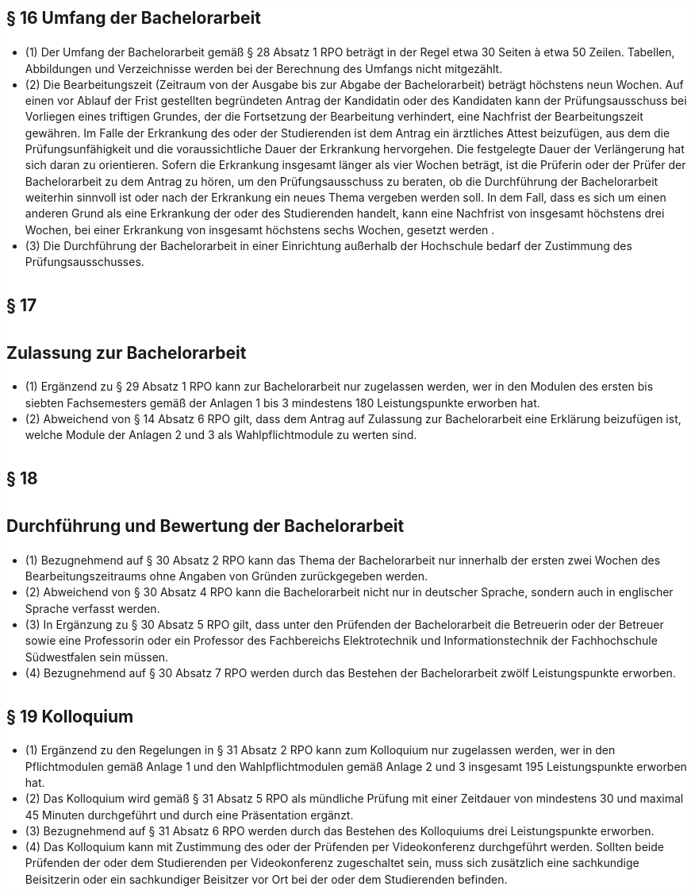 ## § 16 Umfang der Bachelorarbeit

- (1)  Der Umfang der Bachelorarbeit gemäß § 28 Absatz 1 RPO beträgt in der Regel etwa 30 Seiten  à  etwa  50  Zeilen.  Tabellen,  Abbildungen  und  Verzeichnisse  werden  bei  der Berechnung des Umfangs nicht mitgezählt.
- (2)  Die  Bearbeitungszeit  (Zeitraum  von  der  Ausgabe  bis  zur  Abgabe  der  Bachelorarbeit) beträgt höchstens neun Wochen. Auf einen vor Ablauf der Frist gestellten begründeten Antrag der Kandidatin oder des Kandidaten kann der Prüfungsausschuss bei Vorliegen eines triftigen Grundes, der die Fortsetzung der Bearbeitung verhindert, eine Nachfrist der Bearbeitungszeit gewähren. Im Falle der Erkrankung des oder der Studierenden ist dem Antrag  ein  ärztliches  Attest  beizufügen,  aus  dem  die  Prüfungsunfähigkeit  und  die voraussichtliche Dauer der Erkrankung hervorgehen. Die festgelegte Dauer der Verlängerung hat sich daran zu orientieren. Sofern die Erkrankung insgesamt länger als vier Wochen beträgt, ist die Prüferin oder der Prüfer der Bachelorarbeit zu dem Antrag zu hören, um den Prüfungsausschuss zu beraten, ob die Durchführung der Bachelorarbeit weiterhin sinnvoll ist oder nach der Erkrankung ein neues Thema vergeben werden soll. In dem  Fall,  dass  es  sich  um  einen  anderen  Grund  als  eine  Erkrankung  der  oder  des Studierenden  handelt,  kann  eine  Nachfrist  von  insgesamt  höchstens  drei  Wochen,  bei einer Erkrankung von insgesamt höchstens sechs Wochen, gesetzt werden .
- (3)  Die Durchführung der Bachelorarbeit in einer Einrichtung außerhalb der Hochschule bedarf der Zustimmung des Prüfungsausschusses.

## § 17

## Zulassung zur Bachelorarbeit

- (1) Ergänzend zu § 29 Absatz 1 RPO kann zur Bachelorarbeit nur zugelassen werden, wer in  den  Modulen  des  ersten  bis  siebten  Fachsemesters  gemäß  der  Anlagen  1  bis  3 mindestens 180 Leistungspunkte erworben hat.
- (2)   Abweichend  von  §  14  Absatz  6  RPO  gilt,  dass  dem  Antrag  auf  Zulassung  zur Bachelorarbeit eine Erklärung beizufügen ist, welche Module der Anlagen 2 und 3 als Wahlpflichtmodule zu werten sind.

## § 18

## Durchführung und Bewertung der Bachelorarbeit

- (1)  Bezugnehmend auf § 30 Absatz 2 RPO kann das Thema der Bachelorarbeit nur innerhalb der  ersten  zwei  Wochen  des  Bearbeitungszeitraums  ohne  Angaben  von  Gründen zurückgegeben werden.
- (2)  Abweichend  von  §  30  Absatz  4  RPO  kann  die  Bachelorarbeit  nicht  nur  in  deutscher Sprache, sondern auch in englischer Sprache verfasst werden.
- (3)  In Ergänzung zu § 30 Absatz 5 RPO gilt, dass unter den Prüfenden der Bachelorarbeit die Betreuerin oder der Betreuer sowie eine Professorin oder ein Professor des Fachbereichs Elektrotechnik und Informationstechnik der Fachhochschule Südwestfalen sein müssen.
- (4)  Bezugnehmend auf § 30 Absatz 7 RPO werden durch das Bestehen der Bachelorarbeit zwölf Leistungspunkte erworben.

## § 19 Kolloquium

- (1)  Ergänzend  zu  den  Regelungen  in  §  31  Absatz  2  RPO  kann  zum  Kolloquium  nur zugelassen werden, wer in den Pflichtmodulen gemäß Anlage 1 und den Wahlpflichtmodulen gemäß Anlage 2 und 3 insgesamt 195 Leistungspunkte erworben hat.
- (2)  Das Kolloquium wird gemäß § 31 Absatz 5 RPO als mündliche Prüfung mit einer Zeitdauer von mindestens 30 und maximal 45 Minuten durchgeführt und durch eine Präsentation ergänzt.
- (3)  Bezugnehmend auf § 31 Absatz 6 RPO werden durch das Bestehen des Kolloquiums drei Leistungspunkte erworben.
- (4)  Das  Kolloquium  kann  mit  Zustimmung  des  oder  der  Prüfenden  per  Videokonferenz durchgeführt werden. Sollten beide Prüfenden der oder dem Studierenden per Videokonferenz zugeschaltet sein, muss sich zusätzlich eine sachkundige Beisitzerin oder ein sachkundiger Beisitzer vor Ort bei der oder dem Studierenden befinden.
